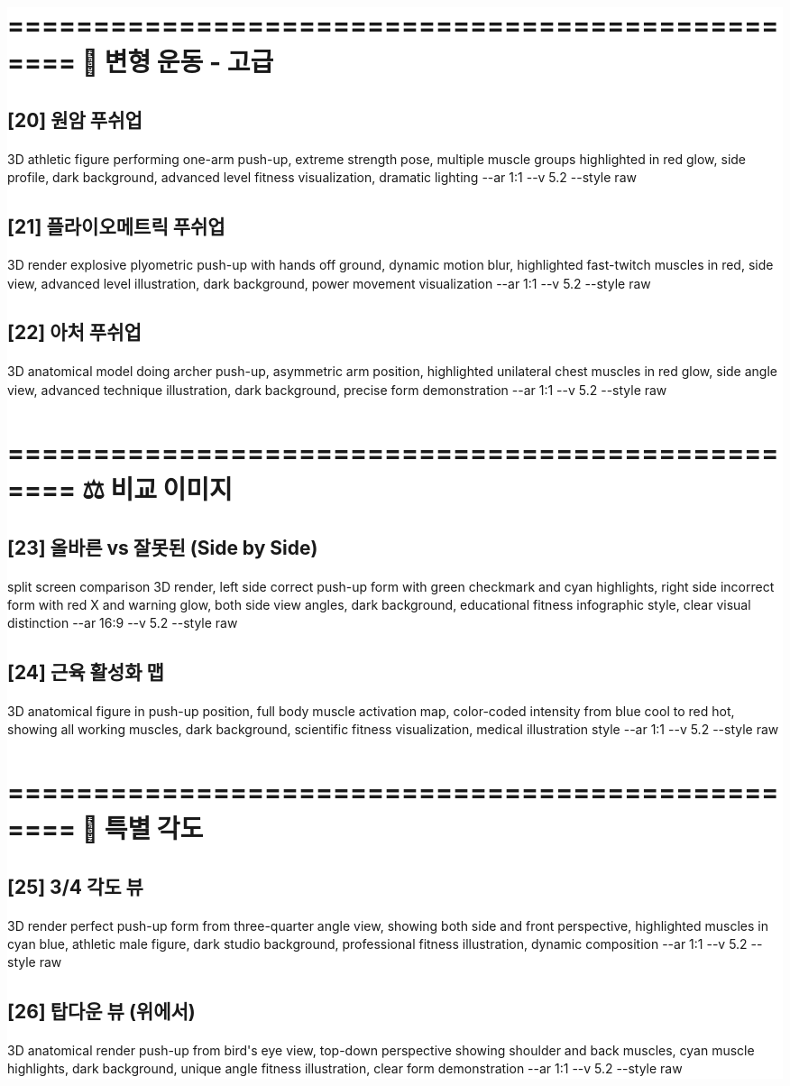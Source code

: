 
=================================================
🔄 변형 운동 - 고급
=================================================

[20] 원암 푸쉬업
----------------------------------------
3D athletic figure performing one-arm push-up, extreme strength pose, multiple muscle groups highlighted in red glow, side profile, dark background, advanced level fitness visualization, dramatic lighting --ar 1:1 --v 5.2 --style raw


[21] 플라이오메트릭 푸쉬업
----------------------------------------
3D render explosive plyometric push-up with hands off ground, dynamic motion blur, highlighted fast-twitch muscles in red, side view, advanced level illustration, dark background, power movement visualization --ar 1:1 --v 5.2 --style raw


[22] 아처 푸쉬업
----------------------------------------
3D anatomical model doing archer push-up, asymmetric arm position, highlighted unilateral chest muscles in red glow, side angle view, advanced technique illustration, dark background, precise form demonstration --ar 1:1 --v 5.2 --style raw


=================================================
⚖️ 비교 이미지
=================================================

[23] 올바른 vs 잘못된 (Side by Side)
----------------------------------------
split screen comparison 3D render, left side correct push-up form with green checkmark and cyan highlights, right side incorrect form with red X and warning glow, both side view angles, dark background, educational fitness infographic style, clear visual distinction --ar 16:9 --v 5.2 --style raw


[24] 근육 활성화 맵
----------------------------------------
3D anatomical figure in push-up position, full body muscle activation map, color-coded intensity from blue cool to red hot, showing all working muscles, dark background, scientific fitness visualization, medical illustration style --ar 1:1 --v 5.2 --style raw


=================================================
🎯 특별 각도
=================================================

[25] 3/4 각도 뷰
----------------------------------------
3D render perfect push-up form from three-quarter angle view, showing both side and front perspective, highlighted muscles in cyan blue, athletic male figure, dark studio background, professional fitness illustration, dynamic composition --ar 1:1 --v 5.2 --style raw


[26] 탑다운 뷰 (위에서)
----------------------------------------
3D anatomical render push-up from bird's eye view, top-down perspective showing shoulder and back muscles, cyan muscle highlights, dark background, unique angle fitness illustration, clear form demonstration --ar 1:1 --v 5.2 --style raw
